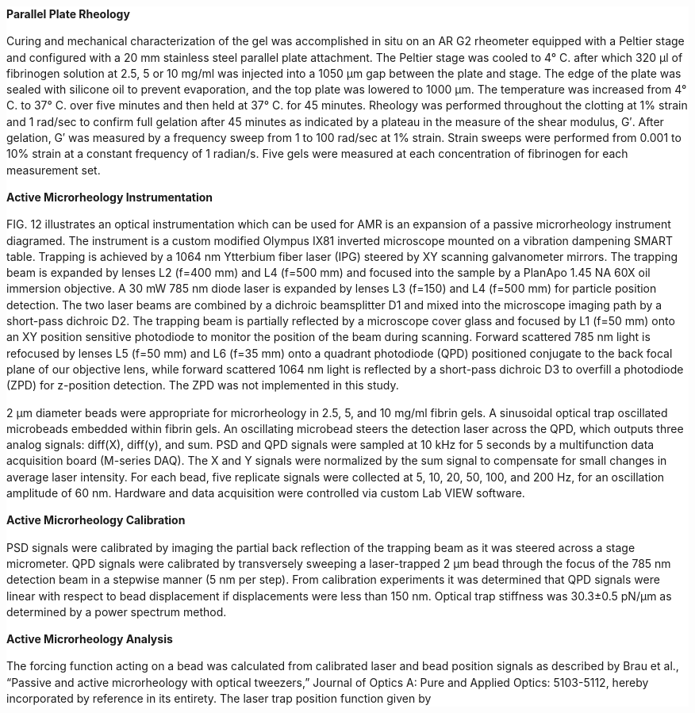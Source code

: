 **Parallel Plate Rheology**

Curing and mechanical characterization of the gel was accomplished in situ on an AR G2 rheometer equipped with a Peltier stage and configured with a 20 mm stainless steel parallel plate attachment. The Peltier stage was cooled to 4° C. after which 320 μl of fibrinogen solution at 2.5, 5 or 10 mg/ml was injected into a 1050 μm gap between the plate and stage. The edge of the plate was sealed with silicone oil to prevent evaporation, and the top plate was lowered to 1000 μm. The temperature was increased from 4° C. to 37° C. over five minutes and then held at 37° C. for 45 minutes. Rheology was performed throughout the clotting at 1% strain and 1 rad/sec to confirm full gelation after 45 minutes as indicated by a plateau in the measure of the shear modulus, G′. After gelation, G′ was measured by a frequency sweep from 1 to 100 rad/sec at 1% strain. Strain sweeps were performed from 0.001 to 10% strain at a constant frequency of 1 radian/s. Five gels were measured at each concentration of fibrinogen for each measurement set.

**Active Microrheology Instrumentation**

FIG. 12 illustrates an optical instrumentation which can be used for AMR is an expansion of a passive microrheology instrument diagramed. The instrument is a custom modified Olympus IX81 inverted microscope mounted on a vibration dampening SMART table. Trapping is achieved by a 1064 nm Ytterbium fiber laser (IPG) steered by XY scanning galvanometer mirrors. The trapping beam is expanded by lenses L2 (f=400 mm) and L4 (f=500 mm) and focused into the sample by a PlanApo 1.45 NA 60X oil immersion objective. A 30 mW 785 nm diode laser is expanded by lenses L3 (f=150) and L4 (f=500 mm) for particle position detection. The two laser beams are combined by a dichroic beamsplitter D1 and mixed into the microscope imaging path by a short-pass dichroic D2. The trapping beam is partially reflected by a microscope cover glass and focused by L1 (f=50 mm) onto an XY position sensitive photodiode to monitor the position of the beam during scanning. Forward scattered 785 nm light is refocused by lenses L5 (f=50 mm) and L6 (f=35 mm) onto a quadrant photodiode (QPD) positioned conjugate to the back focal plane of our objective lens, while forward scattered 1064 nm light is reflected by a short-pass dichroic D3 to overfill a photodiode (ZPD) for z-position detection. The ZPD was not implemented in this study.

2 μm diameter beads were appropriate for microrheology in 2.5, 5, and 10 mg/ml fibrin gels. A sinusoidal optical trap oscillated microbeads embedded within fibrin gels. An oscillating microbead steers the detection laser across the QPD, which outputs three analog signals: diff(X), diff(y), and sum. PSD and QPD signals were sampled at 10 kHz for 5 seconds by a multifunction data acquisition board (M-series DAQ). The X and Y signals were normalized by the sum signal to compensate for small changes in average laser intensity. For each bead, five replicate signals were collected at 5, 10, 20, 50, 100, and 200 Hz, for an oscillation amplitude of 60 nm. Hardware and data acquisition were controlled via custom Lab VIEW software.

**Active Microrheology Calibration**

PSD signals were calibrated by imaging the partial back reflection of the trapping beam as it was steered across a stage micrometer. QPD signals were calibrated by transversely sweeping a laser-trapped 2 μm bead through the focus of the 785 nm detection beam in a stepwise manner (5 nm per step). From calibration experiments it was determined that QPD signals were linear with respect to bead displacement if displacements were less than 150 nm. Optical trap stiffness was 30.3±0.5 pN/μm as determined by a power spectrum method.

**Active Microrheology Analysis**

The forcing function acting on a bead was calculated from calibrated laser and bead position signals as described by Brau et al., “Passive and active microrheology with optical tweezers,” Journal of Optics A: Pure and Applied Optics: 5103-5112, hereby incorporated by reference in its entirety. The laser trap position function given by
